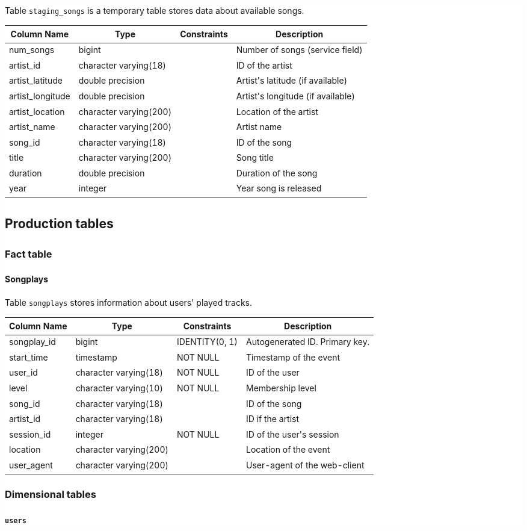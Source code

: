 Table `staging_songs` is a temporary table stores data about available songs.

| Column Name        | Type                    | Constraints       | Description                             |
|--------------------|-------------------------|-------------------|-----------------------------------------|
| num_songs          | bigint                  |                   | Number of songs (service field)         |
| artist_id          | character varying(18)   |                   | ID of the artist                        |
| artist_latitude    | double precision        |                   | Artist's latitude (if available)        |
| artist_longitude   | double precision        |                   | Artist's longitude (if available)       |
| artist_location    | character varying(200)  |                   | Location of the artist                  |
| artist_name        | character varying(200)  |                   | Artist name                             |
| song_id            | character varying(18)   |                   | ID of the song                          |
| title              | character varying(200)  |                   | Song title                              |
| duration           | double precision        |                   | Duration of the song                    |
| year               | integer                 |                   | Year song is released                   |

## Production tables

### Fact table

#### Songplays

Table `songplays` stores information about users' played tracks.

| Column Name        | Type                    | Constraints       | Description                             |
|--------------------|-------------------------|-------------------|-----------------------------------------|
| songplay_id        | bigint                  | IDENTITY(0, 1)    | Autogenerated ID. Primary key.          |
| start_time         | timestamp               | NOT NULL          | Timestamp of the event                  |
| user_id            | character varying(18)   | NOT NULL          | ID of the user                          |
| level              | character varying(10)   | NOT NULL          | Membership level                        |
| song_id            | character varying(18)   |                   | ID of the song                          |
| artist_id          | character varying(18)   |                   | ID if the artist                        |
| session_id         | integer                 | NOT NULL          | ID of the user's session                |
| location           | character varying(200)  |                   | Location of the event                   |
| user_agent         | character varying(200)  |                   | User-agent of the web-client            |

### Dimensional tables

#### `users`
